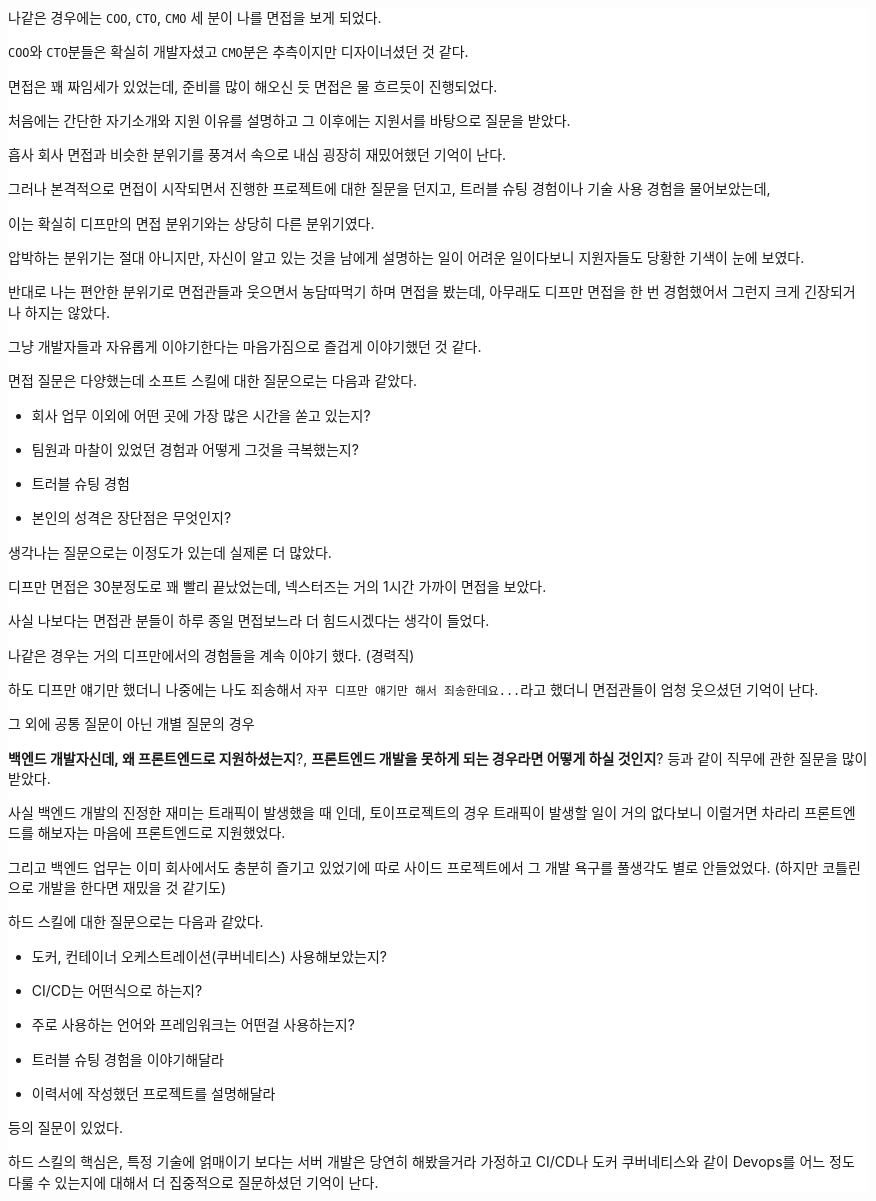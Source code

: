 나같은 경우에는 `COO`, `CTO`, `CMO` 세 분이 나를 면접을 보게 되었다.

`COO`와 `CTO`분들은 확실히 개발자셨고 `CMO`분은 추측이지만 디자이너셨던 것 같다.

면접은 꽤 짜임세가 있었는데, 준비를 많이 해오신 듯 면접은 물 흐르듯이 진행되었다.

처음에는 간단한 자기소개와 지원 이유를 설명하고 그 이후에는 지원서를 바탕으로 질문을 받았다.

흡사 회사 면접과 비슷한 분위기를 풍겨서 속으로 내심 굉장히 재밌어했던 기억이 난다.

그러나 본격적으로 면접이 시작되면서 진행한 프로젝트에 대한 질문을 던지고, 트러블 슈팅 경험이나 기술 사용 경험을 물어보았는데,

이는 확실히 디프만의 면접 분위기와는 상당히 다른 분위기였다.

압박하는 분위기는 절대 아니지만, 자신이 알고 있는 것을 남에게 설명하는 일이 어려운 일이다보니 지원자들도 당황한 기색이 눈에 보였다.

반대로 나는 편안한 분위기로 면접관들과 웃으면서 농담따먹기 하며 면접을 봤는데, 아무래도 디프만 면접을 한 번 경험했어서 그런지 크게 긴장되거나 하지는 않았다.

그냥 개발자들과 자유롭게 이야기한다는 마음가짐으로 즐겁게 이야기했던 것 같다.

면접 질문은 다양했는데 소프트 스킬에 대한 질문으로는 다음과 같았다.

- 회사 업무 이외에 어떤 곳에 가장 많은 시간을 쏟고 있는지?

- 팀원과 마찰이 있었던 경험과 어떻게 그것을 극복했는지?

- 트러블 슈팅 경험

- 본인의 성격은 장단점은 무엇인지?

생각나는 질문으로는 이정도가 있는데 실제론 더 많았다.

디프만 면접은 30분정도로 꽤 빨리 끝났었는데, 넥스터즈는 거의 1시간 가까이 면접을 보았다.

사실 나보다는 면접관 분들이 하루 종일 면접보느라 더 힘드시겠다는 생각이 들었다.

나같은 경우는 거의 디프만에서의 경험들을 계속 이야기 했다. (경력직)

하도 디프만 얘기만 했더니 나중에는 나도 죄송해서 `자꾸 디프만 얘기만 해서 죄송한데요...`라고 했더니 면접관들이 엄청 웃으셨던 기억이 난다.

그 외에 공통 질문이 아닌 개별 질문의 경우

**백엔드 개발자신데, 왜 프론트엔드로 지원하셨는지**?, **프론트엔드 개발을 못하게 되는 경우라면 어떻게 하실 것인지**? 등과 같이 직무에 관한 질문을 많이 받았다.

사실 백엔드 개발의 진정한 재미는 트래픽이 발생했을 때 인데, 토이프로젝트의 경우 트래픽이 발생할 일이 거의 없다보니 이럴거면 차라리 프론트엔드를 해보자는 마음에 프론트엔드로 지원했었다.

그리고 백엔드 업무는 이미 회사에서도 충분히 즐기고 있었기에 따로 사이드 프로젝트에서 그 개발 욕구를 풀생각도 별로 안들었었다. (하지만 코틀린으로 개발을 한다면 재밌을 것 같기도)

하드 스킬에 대한 질문으로는 다음과 같았다.

- 도커, 컨테이너 오케스트레이션(쿠버네티스) 사용해보았는지?

- CI/CD는 어떤식으로 하는지?

- 주로 사용하는 언어와 프레임워크는 어떤걸 사용하는지?

- 트러블 슈팅 경험을 이야기해달라

- 이력서에 작성했던 프로젝트를 설명해달라

등의 질문이 있었다.

하드 스킬의 핵심은, 특정 기술에 얽매이기 보다는 서버 개발은 당연히 해봤을거라 가정하고 CI/CD나 도커 쿠버네티스와 같이 Devops를 어느 정도 다룰 수 있는지에 대해서 더 집중적으로 질문하셨던 기억이 난다.

